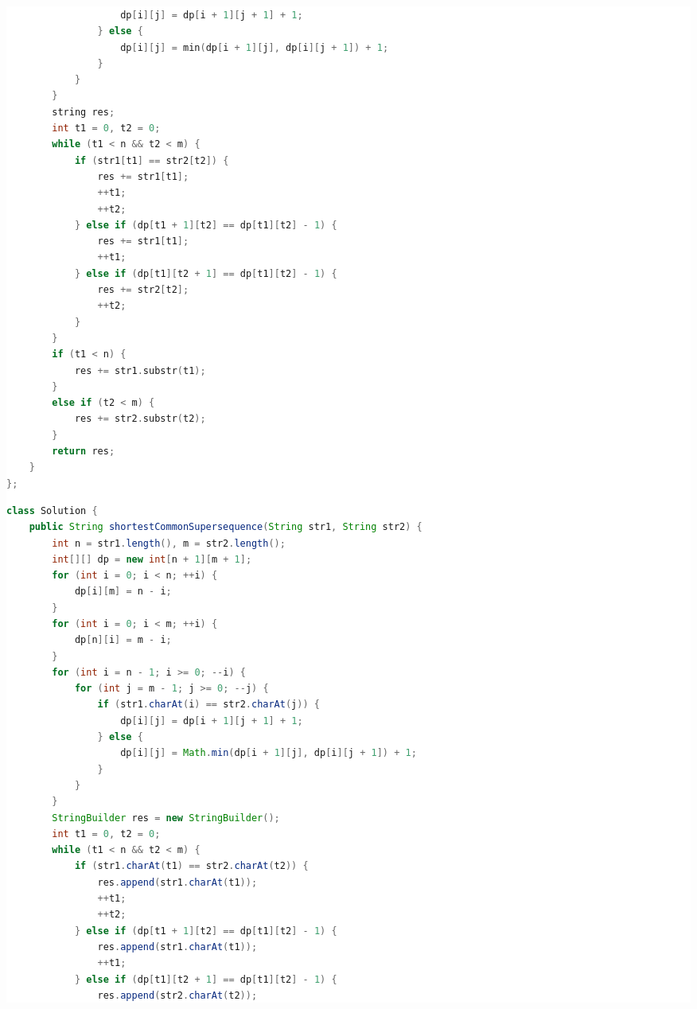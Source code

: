 ```C++ [sol1-C++]
                    dp[i][j] = dp[i + 1][j + 1] + 1;
                } else {
                    dp[i][j] = min(dp[i + 1][j], dp[i][j + 1]) + 1;
                }
            }
        }
        string res;
        int t1 = 0, t2 = 0;
        while (t1 < n && t2 < m) {
            if (str1[t1] == str2[t2]) {
                res += str1[t1];
                ++t1;
                ++t2;
            } else if (dp[t1 + 1][t2] == dp[t1][t2] - 1) {
                res += str1[t1];
                ++t1;
            } else if (dp[t1][t2 + 1] == dp[t1][t2] - 1) {
                res += str2[t2];
                ++t2;
            }
        }
        if (t1 < n) {
            res += str1.substr(t1);
        }
        else if (t2 < m) {
            res += str2.substr(t2);
        }
        return res;
    }
};
```

```Java [sol1-Java]
class Solution {
    public String shortestCommonSupersequence(String str1, String str2) {
        int n = str1.length(), m = str2.length();
        int[][] dp = new int[n + 1][m + 1];
        for (int i = 0; i < n; ++i) {
            dp[i][m] = n - i;
        }
        for (int i = 0; i < m; ++i) {
            dp[n][i] = m - i;
        }
        for (int i = n - 1; i >= 0; --i) {
            for (int j = m - 1; j >= 0; --j) {
                if (str1.charAt(i) == str2.charAt(j)) {
                    dp[i][j] = dp[i + 1][j + 1] + 1;
                } else {
                    dp[i][j] = Math.min(dp[i + 1][j], dp[i][j + 1]) + 1;
                }
            }
        }
        StringBuilder res = new StringBuilder();
        int t1 = 0, t2 = 0;
        while (t1 < n && t2 < m) {
            if (str1.charAt(t1) == str2.charAt(t2)) {
                res.append(str1.charAt(t1));
                ++t1;
                ++t2;
            } else if (dp[t1 + 1][t2] == dp[t1][t2] - 1) {
                res.append(str1.charAt(t1));
                ++t1;
            } else if (dp[t1][t2 + 1] == dp[t1][t2] - 1) {
                res.append(str2.charAt(t2));
```